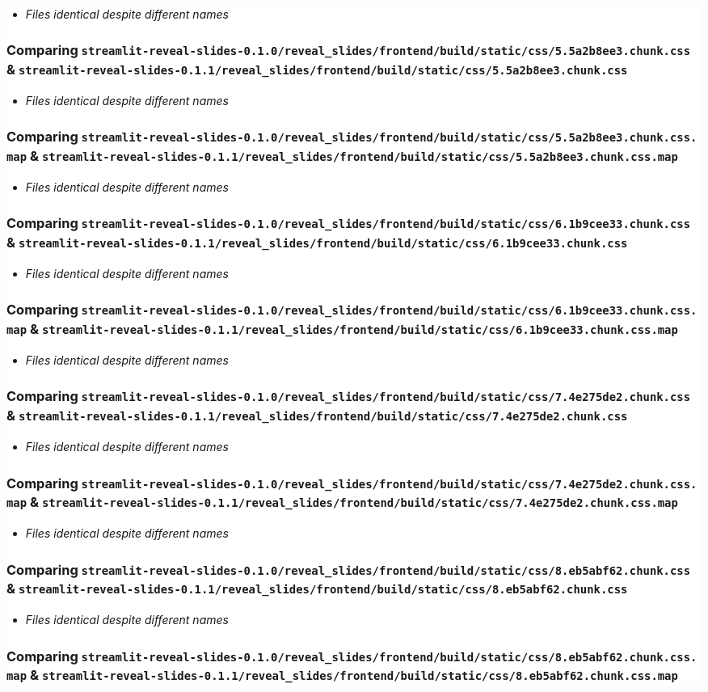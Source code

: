  * *Files identical despite different names*

### Comparing `streamlit-reveal-slides-0.1.0/reveal_slides/frontend/build/static/css/5.5a2b8ee3.chunk.css` & `streamlit-reveal-slides-0.1.1/reveal_slides/frontend/build/static/css/5.5a2b8ee3.chunk.css`

 * *Files identical despite different names*

### Comparing `streamlit-reveal-slides-0.1.0/reveal_slides/frontend/build/static/css/5.5a2b8ee3.chunk.css.map` & `streamlit-reveal-slides-0.1.1/reveal_slides/frontend/build/static/css/5.5a2b8ee3.chunk.css.map`

 * *Files identical despite different names*

### Comparing `streamlit-reveal-slides-0.1.0/reveal_slides/frontend/build/static/css/6.1b9cee33.chunk.css` & `streamlit-reveal-slides-0.1.1/reveal_slides/frontend/build/static/css/6.1b9cee33.chunk.css`

 * *Files identical despite different names*

### Comparing `streamlit-reveal-slides-0.1.0/reveal_slides/frontend/build/static/css/6.1b9cee33.chunk.css.map` & `streamlit-reveal-slides-0.1.1/reveal_slides/frontend/build/static/css/6.1b9cee33.chunk.css.map`

 * *Files identical despite different names*

### Comparing `streamlit-reveal-slides-0.1.0/reveal_slides/frontend/build/static/css/7.4e275de2.chunk.css` & `streamlit-reveal-slides-0.1.1/reveal_slides/frontend/build/static/css/7.4e275de2.chunk.css`

 * *Files identical despite different names*

### Comparing `streamlit-reveal-slides-0.1.0/reveal_slides/frontend/build/static/css/7.4e275de2.chunk.css.map` & `streamlit-reveal-slides-0.1.1/reveal_slides/frontend/build/static/css/7.4e275de2.chunk.css.map`

 * *Files identical despite different names*

### Comparing `streamlit-reveal-slides-0.1.0/reveal_slides/frontend/build/static/css/8.eb5abf62.chunk.css` & `streamlit-reveal-slides-0.1.1/reveal_slides/frontend/build/static/css/8.eb5abf62.chunk.css`

 * *Files identical despite different names*

### Comparing `streamlit-reveal-slides-0.1.0/reveal_slides/frontend/build/static/css/8.eb5abf62.chunk.css.map` & `streamlit-reveal-slides-0.1.1/reveal_slides/frontend/build/static/css/8.eb5abf62.chunk.css.map`
